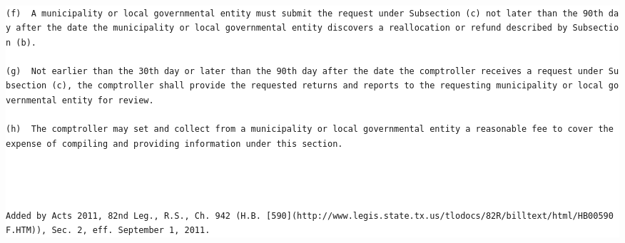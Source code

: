     (f)  A municipality or local governmental entity must submit the request under Subsection (c) not later than the 90th day after the date the municipality or local governmental entity discovers a reallocation or refund described by Subsection (b).
    
    (g)  Not earlier than the 30th day or later than the 90th day after the date the comptroller receives a request under Subsection (c), the comptroller shall provide the requested returns and reports to the requesting municipality or local governmental entity for review.
    
    (h)  The comptroller may set and collect from a municipality or local governmental entity a reasonable fee to cover the expense of compiling and providing information under this section.
    
    
    
    
    Added by Acts 2011, 82nd Leg., R.S., Ch. 942 (H.B. [590](http://www.legis.state.tx.us/tlodocs/82R/billtext/html/HB00590F.HTM)), Sec. 2, eff. September 1, 2011.
    
    
    
    
    				
